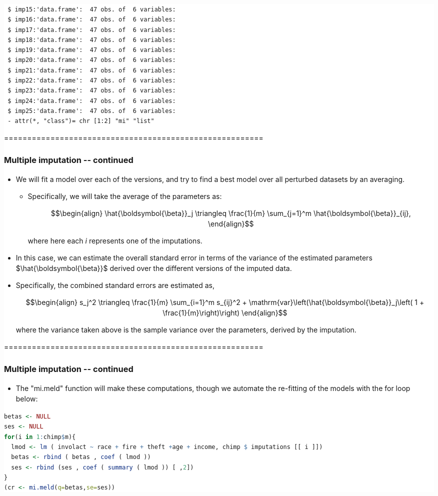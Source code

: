 ```
 $ imp15:'data.frame':	47 obs. of  6 variables:
 $ imp16:'data.frame':	47 obs. of  6 variables:
 $ imp17:'data.frame':	47 obs. of  6 variables:
 $ imp18:'data.frame':	47 obs. of  6 variables:
 $ imp19:'data.frame':	47 obs. of  6 variables:
 $ imp20:'data.frame':	47 obs. of  6 variables:
 $ imp21:'data.frame':	47 obs. of  6 variables:
 $ imp22:'data.frame':	47 obs. of  6 variables:
 $ imp23:'data.frame':	47 obs. of  6 variables:
 $ imp24:'data.frame':	47 obs. of  6 variables:
 $ imp25:'data.frame':	47 obs. of  6 variables:
 - attr(*, "class")= chr [1:2] "mi" "list"
```

========================================================

### Multiple imputation -- continued

* We will fit a model over each of the versions, and try to find a best model over all perturbed datasets by an averaging.

  <ul>
    <li>Specifically, we will take the average of the parameters as:
  
  $$\begin{align}
    \hat{\boldsymbol{\beta}}_j \triangleq \frac{1}{m} \sum_{j=1}^m \hat{\boldsymbol{\beta}}_{ij},
  \end{align}$$
  
  where here each $i$ represents one of the imputations.</li>
  
  </ul>

* In this case, we can estimate the overall standard error in terms of the variance of the estimated parameters $\hat{\boldsymbol{\beta}}$ derived over the different versions of the imputed data.

 <ul>
  <li> Specifically, the combined standard errors are estimated as,
  
  $$\begin{align}
  s_j^2 \triangleq \frac{1}{m} \sum_{i=1}^m s_{ij}^2 + \mathrm{var}\left(\hat{\boldsymbol{\beta}}_j\left( 1 + \frac{1}{m}\right)\right)
  \end{align}$$
  
  where the variance taken above is the sample variance over the parameters, derived by the imputation. </li>
</ul>


========================================================

### Multiple imputation -- continued

* The "mi.meld" function will make these computations, though we automate the re-fitting of the models with the for loop below:


```r
betas <- NULL
ses <- NULL
for(i in 1:chimp$m){
  lmod <- lm ( involact ~ race + fire + theft +age + income, chimp $ imputations [[ i ]])
  betas <- rbind ( betas , coef ( lmod ))
  ses <- rbind (ses , coef ( summary ( lmod )) [ ,2])
}
(cr <- mi.meld(q=betas,se=ses))
```
